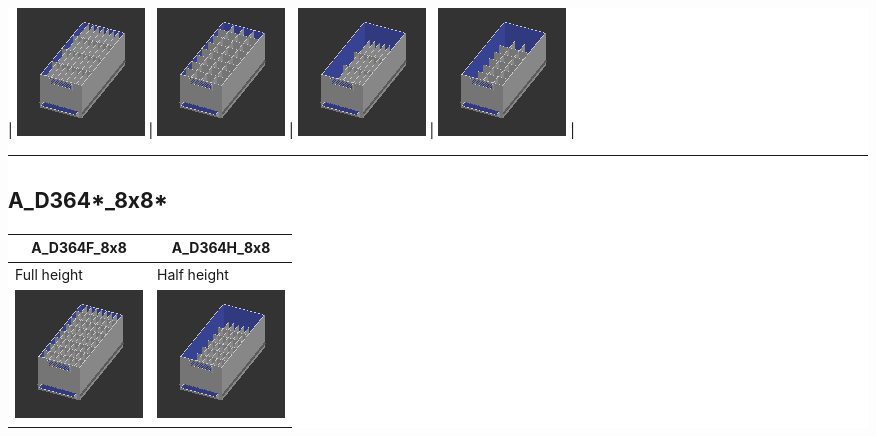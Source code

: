 | ![preview](png/A_D364F_8x4.png) | ![preview](png/A_D364F_8x4_R.png) | ![preview](png/A_D364H_8x4.png) | ![preview](png/A_D364H_8x4_R.png) | 


---
## A_D364*_8x8*
| **A_D364F_8x8** | **A_D364H_8x8** | 
| --- | --- | 
| Full height | Half height | 
| ![preview](png/A_D364F_8x8.png) | ![preview](png/A_D364H_8x8.png) | 
